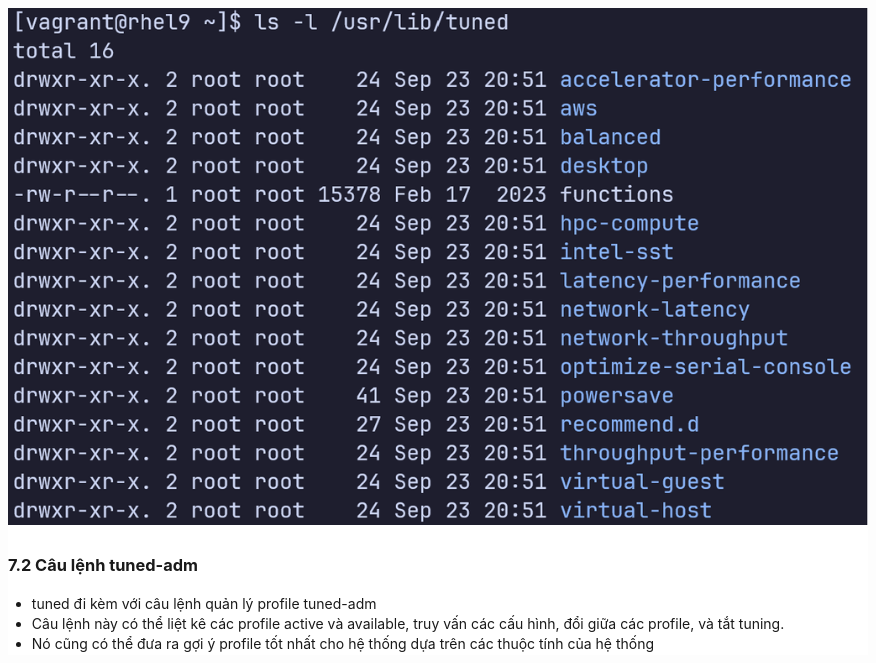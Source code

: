 ![](./img/35-tune.png)



### 7.2 Câu lệnh tuned-adm
- tuned đi kèm với câu lệnh quản lý profile tuned-adm
- Câu lệnh này có thể liệt kê các profile active và available, truy vấn các cấu hình, đổi giữa các profile, và tắt tuning.
- Nó cũng có thể đưa ra gợi ý profile tốt nhất cho hệ thống dựa trên các thuộc tính của hệ thống
